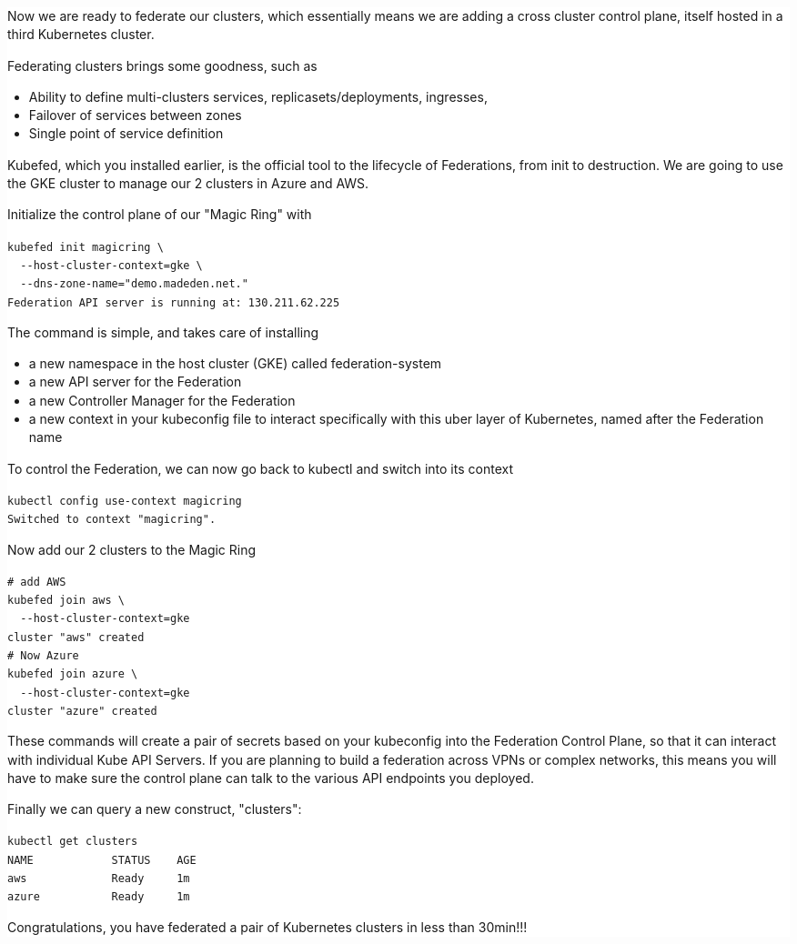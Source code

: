 Now we are ready to federate our clusters, which essentially means we are adding a cross cluster control plane, itself hosted in a third Kubernetes cluster. 

Federating clusters brings some goodness, such as

* Ability to define multi-clusters services, replicasets/deployments, ingresses,
* Failover of services between zones 
* Single point of service definition

Kubefed, which you installed earlier, is the official tool to the lifecycle of Federations, from init to destruction. We are going to use the GKE cluster to manage our 2 clusters in Azure and AWS. 

Initialize the control plane of our "Magic Ring" with

```
kubefed init magicring \
  --host-cluster-context=gke \
  --dns-zone-name="demo.madeden.net."
Federation API server is running at: 130.211.62.225
```

The command is simple, and takes care of installing

* a new namespace in the host cluster (GKE) called federation-system
* a new API server for the Federation
* a new Controller Manager for the Federation
* a new context in your kubeconfig file to interact specifically with this uber layer of Kubernetes, named after the Federation name

To control the Federation, we can now go back to kubectl and switch into its context

```
kubectl config use-context magicring
Switched to context "magicring".
```

Now add our 2 clusters to the Magic Ring

```
# add AWS
kubefed join aws \
  --host-cluster-context=gke
cluster "aws" created
# Now Azure
kubefed join azure \
  --host-cluster-context=gke
cluster "azure" created
```

These commands will create a pair of secrets based on your kubeconfig into the Federation Control Plane, so that it can interact with individual Kube API Servers. If you are planning to build a federation across VPNs or complex networks, this means you will have to make sure the control plane can talk to the various API endpoints you deployed. 

Finally we can query a new construct, "clusters": 

```
kubectl get clusters
NAME            STATUS    AGE
aws             Ready     1m
azure           Ready     1m
```

Congratulations, you have federated a pair of Kubernetes clusters in less than 30min!!! 


